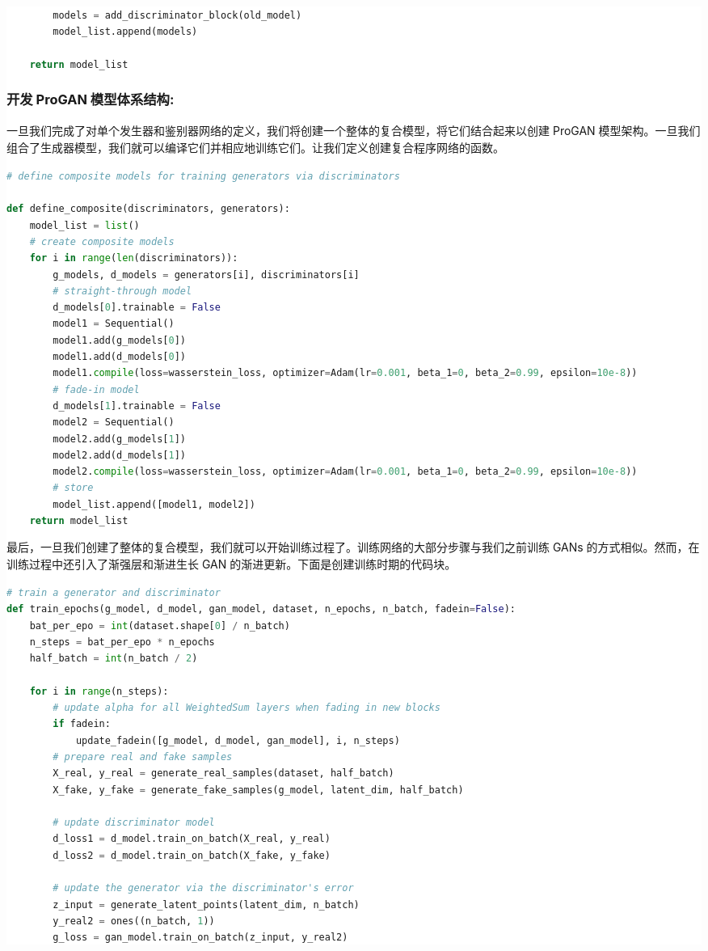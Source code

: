```py
        models = add_discriminator_block(old_model)
        model_list.append(models)

    return model_list
```

### 开发 ProGAN 模型体系结构:

一旦我们完成了对单个发生器和鉴别器网络的定义，我们将创建一个整体的复合模型，将它们结合起来以创建 ProGAN 模型架构。一旦我们组合了生成器模型，我们就可以编译它们并相应地训练它们。让我们定义创建复合程序网络的函数。

```py
# define composite models for training generators via discriminators

def define_composite(discriminators, generators):
    model_list = list()
    # create composite models
    for i in range(len(discriminators)):
        g_models, d_models = generators[i], discriminators[i]
        # straight-through model
        d_models[0].trainable = False
        model1 = Sequential()
        model1.add(g_models[0])
        model1.add(d_models[0])
        model1.compile(loss=wasserstein_loss, optimizer=Adam(lr=0.001, beta_1=0, beta_2=0.99, epsilon=10e-8))
        # fade-in model
        d_models[1].trainable = False
        model2 = Sequential()
        model2.add(g_models[1])
        model2.add(d_models[1])
        model2.compile(loss=wasserstein_loss, optimizer=Adam(lr=0.001, beta_1=0, beta_2=0.99, epsilon=10e-8))
        # store
        model_list.append([model1, model2])
    return model_list
```

最后，一旦我们创建了整体的复合模型，我们就可以开始训练过程了。训练网络的大部分步骤与我们之前训练 GANs 的方式相似。然而，在训练过程中还引入了渐强层和渐进生长 GAN 的渐进更新。下面是创建训练时期的代码块。

```py
# train a generator and discriminator
def train_epochs(g_model, d_model, gan_model, dataset, n_epochs, n_batch, fadein=False):
    bat_per_epo = int(dataset.shape[0] / n_batch)
    n_steps = bat_per_epo * n_epochs
    half_batch = int(n_batch / 2)

    for i in range(n_steps):
        # update alpha for all WeightedSum layers when fading in new blocks
        if fadein:
            update_fadein([g_model, d_model, gan_model], i, n_steps)
        # prepare real and fake samples
        X_real, y_real = generate_real_samples(dataset, half_batch)
        X_fake, y_fake = generate_fake_samples(g_model, latent_dim, half_batch)

        # update discriminator model
        d_loss1 = d_model.train_on_batch(X_real, y_real)
        d_loss2 = d_model.train_on_batch(X_fake, y_fake)

        # update the generator via the discriminator's error
        z_input = generate_latent_points(latent_dim, n_batch)
        y_real2 = ones((n_batch, 1))
        g_loss = gan_model.train_on_batch(z_input, y_real2)

```